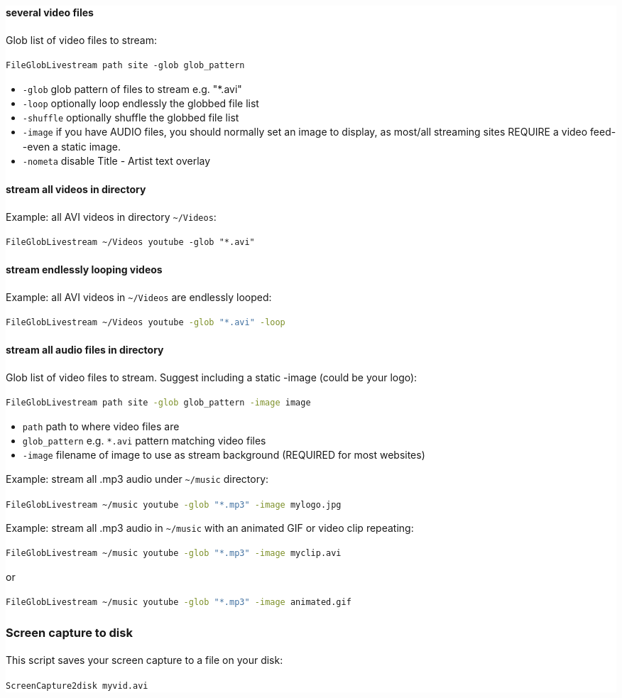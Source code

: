 #### several video files

Glob list of video files to stream:

    FileGlobLivestream path site -glob glob_pattern

* `-glob` glob pattern of files to stream e.g. "*.avi"
* `-loop` optionally loop endlessly the globbed file list
* `-shuffle` optionally shuffle the globbed file list
* `-image` if you have AUDIO files, you should normally set an image to display, as most/all streaming sites REQUIRE a video feed--even a static image.
* `-nometa` disable Title - Artist text overlay

#### stream all videos in directory

Example: all AVI videos in directory `~/Videos`:

    FileGlobLivestream ~/Videos youtube -glob "*.avi"

#### stream endlessly looping videos

Example: all AVI videos in `~/Videos` are endlessly looped:

```sh
FileGlobLivestream ~/Videos youtube -glob "*.avi" -loop
```

#### stream all audio files in directory

Glob list of video files to stream. Suggest including a static -image (could be your logo):

```sh
FileGlobLivestream path site -glob glob_pattern -image image
```

* `path` path to where video files are
* `glob_pattern` e.g. `*.avi` pattern matching video files
* `-image` filename of image to use as stream background (REQUIRED for most websites)

Example: stream all .mp3 audio under `~/music` directory:
```sh
FileGlobLivestream ~/music youtube -glob "*.mp3" -image mylogo.jpg
```

Example: stream all .mp3 audio in `~/music` with an animated GIF or video clip repeating:
```sh
FileGlobLivestream ~/music youtube -glob "*.mp3" -image myclip.avi
```
or
```sh
FileGlobLivestream ~/music youtube -glob "*.mp3" -image animated.gif
```

### Screen capture to disk

This script saves your screen capture to a file on your disk:

    ScreenCapture2disk myvid.avi
